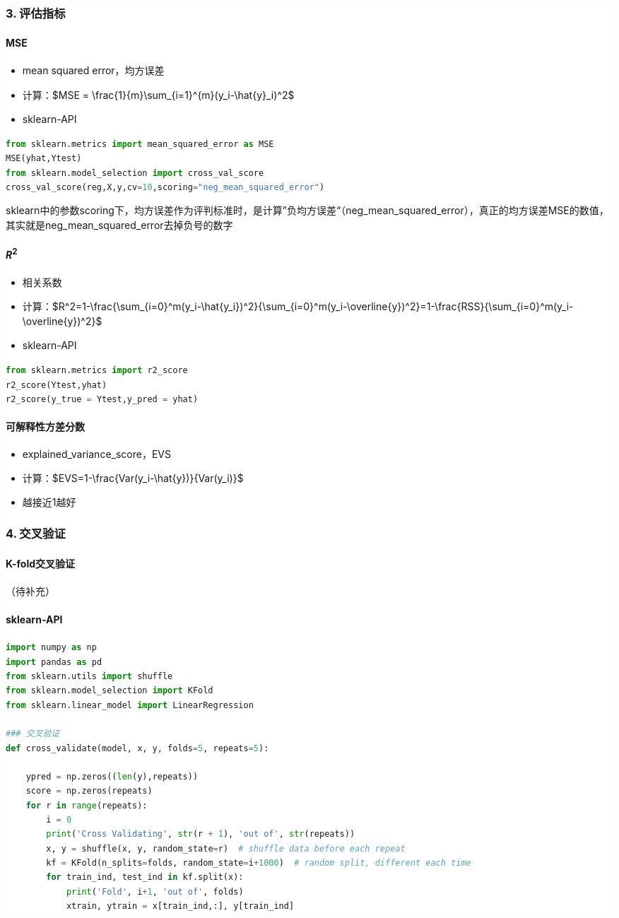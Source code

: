 ### 3. 评估指标

#### MSE

- mean squared error，均方误差

- 计算：$MSE = \frac{1}{m}\sum_{i=1}^{m}(y_i-\hat{y}_i)^2$

- sklearn-API

```python
from sklearn.metrics import mean_squared_error as MSE
MSE(yhat,Ytest)
from sklearn.model_selection import cross_val_score
cross_val_score(reg,X,y,cv=10,scoring="neg_mean_squared_error")
```

sklearn中的参数scoring下，均方误差作为评判标准时，是计算”负均方误差“（neg_mean_squared_error），真正的均方误差MSE的数值，其实就是neg_mean_squared_error去掉负号的数字

#### $R^2$

- 相关系数
- 计算：$R^2=1-\frac{\sum_{i=0}^m(y_i-\hat{y_i})^2}{\sum_{i=0}^m(y_i-\overline{y})^2}=1-\frac{RSS}{\sum_{i=0}^m(y_i-\overline{y})^2}$

- sklearn-API

```python
from sklearn.metrics import r2_score
r2_score(Ytest,yhat)
r2_score(y_true = Ytest,y_pred = yhat)
```

#### 可解释性方差分数

- explained_variance_score，EVS

- 计算：$EVS=1-\frac{Var(y_i-\hat{y})}{Var(y_i)}$

- 越接近1越好

### 4. 交叉验证

#### K-fold交叉验证

（待补充）

#### sklearn-API

```python
import numpy as np 
import pandas as pd 
from sklearn.utils import shuffle
from sklearn.model_selection import KFold
from sklearn.linear_model import LinearRegression

### 交叉验证
def cross_validate(model, x, y, folds=5, repeats=5):
    
    ypred = np.zeros((len(y),repeats))
    score = np.zeros(repeats)
    for r in range(repeats):
        i = 0
        print('Cross Validating', str(r + 1), 'out of', str(repeats))
        x, y = shuffle(x, y, random_state=r)  # shuffle data before each repeat
        kf = KFold(n_splits=folds, random_state=i+1000)  # random split, different each time
        for train_ind, test_ind in kf.split(x):
            print('Fold', i+1, 'out of', folds)
            xtrain, ytrain = x[train_ind,:], y[train_ind]
```